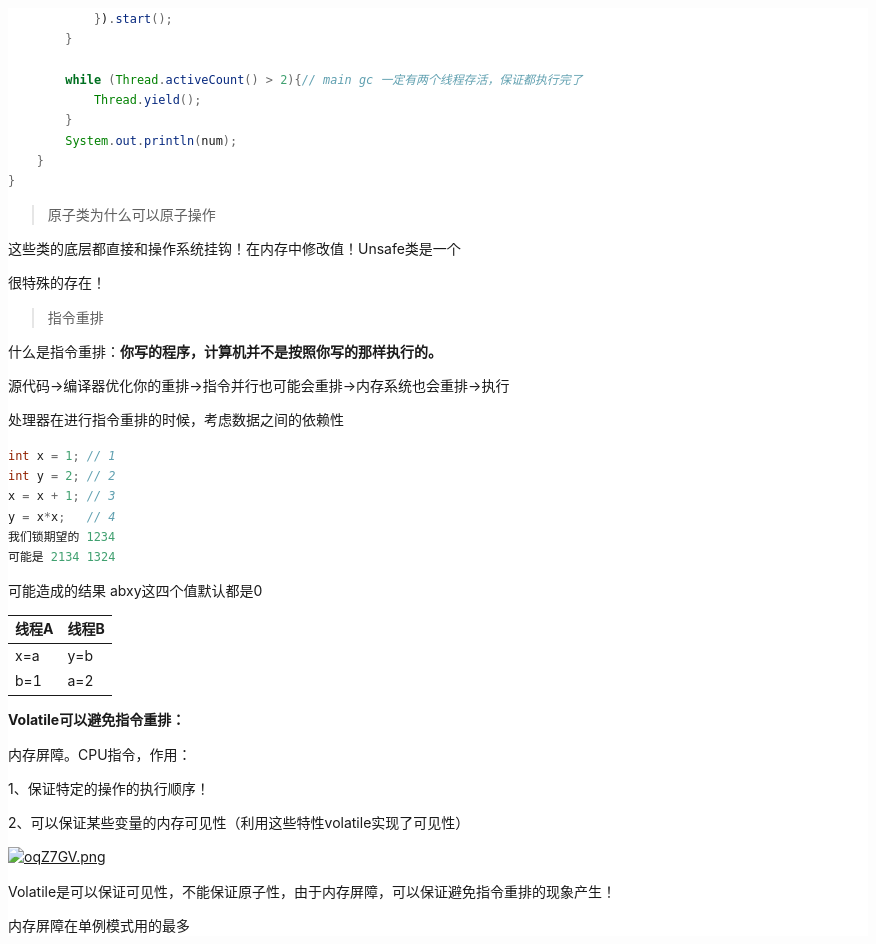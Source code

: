 ```java
            }).start();
        }

        while (Thread.activeCount() > 2){// main gc 一定有两个线程存活，保证都执行完了
            Thread.yield();
        }
        System.out.println(num);
    }
}
```



> 原子类为什么可以原子操作

这些类的底层都直接和操作系统挂钩！在内存中修改值！Unsafe类是一个

很特殊的存在！



> 指令重排

什么是指令重排：**你写的程序，计算机并不是按照你写的那样执行的。**

源代码->编译器优化你的重排->指令并行也可能会重排->内存系统也会重排->执行

处理器在进行指令重排的时候，考虑数据之间的依赖性

```java
int x = 1; // 1
int y = 2; // 2
x = x + 1; // 3
y = x*x;   // 4
我们锁期望的 1234
可能是 2134 1324
```
可能造成的结果 abxy这四个值默认都是0

| 线程A | 线程B |
| ----- | ----- |
| x=a   | y=b   |
| b=1   | a=2   |



**Volatile可以避免指令重排：**

内存屏障。CPU指令，作用：

1、保证特定的操作的执行顺序！

2、可以保证某些变量的内存可见性（利用这些特性volatile实现了可见性）

[![oqZ7GV.png](https://s4.ax1x.com/2021/12/12/oqZ7GV.png)](https://imgtu.com/i/oqZ7GV)

Volatile是可以保证可见性，不能保证原子性，由于内存屏障，可以保证避免指令重排的现象产生！

内存屏障在单例模式用的最多
